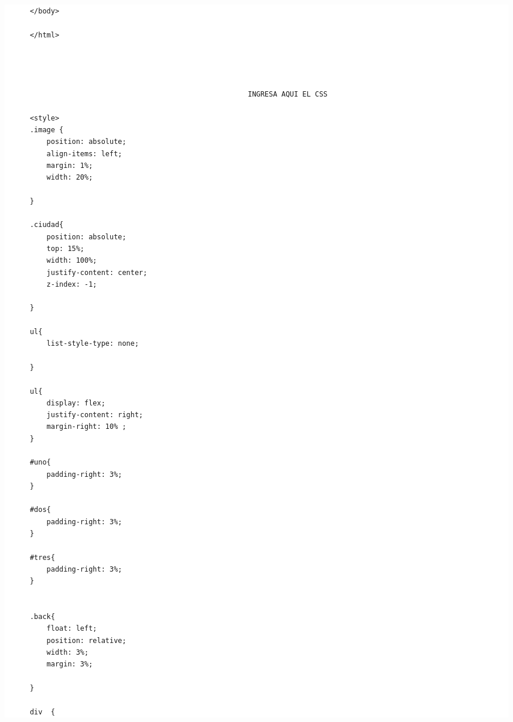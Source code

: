           </body>

          </html>
          
          
  
          
                                                              INGRESA AQUI EL CSS
                                                              
          <style>
          .image {
              position: absolute;
              align-items: left;
              margin: 1%;
              width: 20%;

          }

          .ciudad{
              position: absolute;
              top: 15%;
              width: 100%;
              justify-content: center;
              z-index: -1;

          }

          ul{
              list-style-type: none;

          }

          ul{
              display: flex;
              justify-content: right;
              margin-right: 10% ;
          }

          #uno{
              padding-right: 3%;
          }

          #dos{
              padding-right: 3%;
          }

          #tres{
              padding-right: 3%;
          }


          .back{
              float: left;
              position: relative;
              width: 3%;
              margin: 3%;

          }

          div  {

